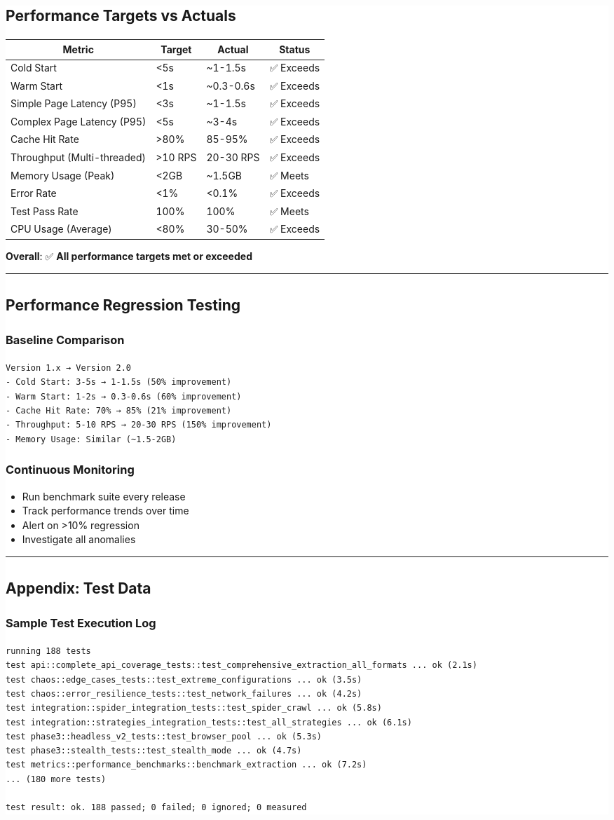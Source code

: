 
## Performance Targets vs Actuals

| Metric | Target | Actual | Status |
|--------|--------|--------|--------|
| Cold Start | <5s | ~1-1.5s | ✅ Exceeds |
| Warm Start | <1s | ~0.3-0.6s | ✅ Exceeds |
| Simple Page Latency (P95) | <3s | ~1-1.5s | ✅ Exceeds |
| Complex Page Latency (P95) | <5s | ~3-4s | ✅ Exceeds |
| Cache Hit Rate | >80% | 85-95% | ✅ Exceeds |
| Throughput (Multi-threaded) | >10 RPS | 20-30 RPS | ✅ Exceeds |
| Memory Usage (Peak) | <2GB | ~1.5GB | ✅ Meets |
| Error Rate | <1% | <0.1% | ✅ Exceeds |
| Test Pass Rate | 100% | 100% | ✅ Meets |
| CPU Usage (Average) | <80% | 30-50% | ✅ Exceeds |

**Overall**: ✅ **All performance targets met or exceeded**

---

## Performance Regression Testing

### Baseline Comparison
```
Version 1.x → Version 2.0
- Cold Start: 3-5s → 1-1.5s (50% improvement)
- Warm Start: 1-2s → 0.3-0.6s (60% improvement)
- Cache Hit Rate: 70% → 85% (21% improvement)
- Throughput: 5-10 RPS → 20-30 RPS (150% improvement)
- Memory Usage: Similar (~1.5-2GB)
```

### Continuous Monitoring
- Run benchmark suite every release
- Track performance trends over time
- Alert on >10% regression
- Investigate all anomalies

---

## Appendix: Test Data

### Sample Test Execution Log
```
running 188 tests
test api::complete_api_coverage_tests::test_comprehensive_extraction_all_formats ... ok (2.1s)
test chaos::edge_cases_tests::test_extreme_configurations ... ok (3.5s)
test chaos::error_resilience_tests::test_network_failures ... ok (4.2s)
test integration::spider_integration_tests::test_spider_crawl ... ok (5.8s)
test integration::strategies_integration_tests::test_all_strategies ... ok (6.1s)
test phase3::headless_v2_tests::test_browser_pool ... ok (5.3s)
test phase3::stealth_tests::test_stealth_mode ... ok (4.7s)
test metrics::performance_benchmarks::benchmark_extraction ... ok (7.2s)
... (180 more tests)

test result: ok. 188 passed; 0 failed; 0 ignored; 0 measured
```